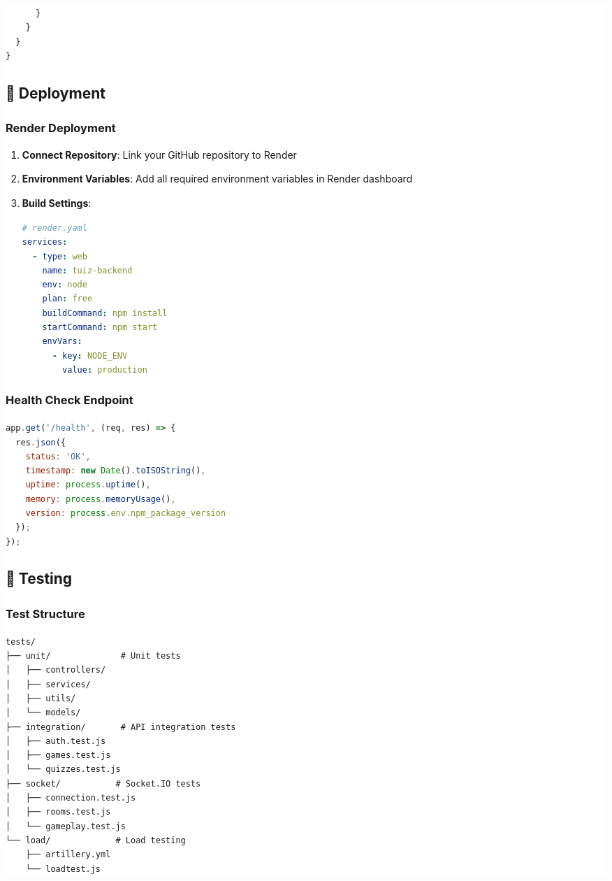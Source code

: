 ```javascript
      }
    }
  }
}
```

## 🚀 Deployment

### Render Deployment

1. **Connect Repository**: Link your GitHub repository to Render

2. **Environment Variables**: Add all required environment variables in Render dashboard

3. **Build Settings**:
   ```yaml
   # render.yaml
   services:
     - type: web
       name: tuiz-backend
       env: node
       plan: free
       buildCommand: npm install
       startCommand: npm start
       envVars:
         - key: NODE_ENV
           value: production
   ```

### Health Check Endpoint
```javascript
app.get('/health', (req, res) => {
  res.json({
    status: 'OK',
    timestamp: new Date().toISOString(),
    uptime: process.uptime(),
    memory: process.memoryUsage(),
    version: process.env.npm_package_version
  });
});
```

## 🧪 Testing

### Test Structure
```
tests/
├── unit/              # Unit tests
│   ├── controllers/
│   ├── services/
│   ├── utils/
│   └── models/
├── integration/       # API integration tests
│   ├── auth.test.js
│   ├── games.test.js
│   └── quizzes.test.js
├── socket/           # Socket.IO tests
│   ├── connection.test.js
│   ├── rooms.test.js
│   └── gameplay.test.js
└── load/             # Load testing
    ├── artillery.yml
    └── loadtest.js
```